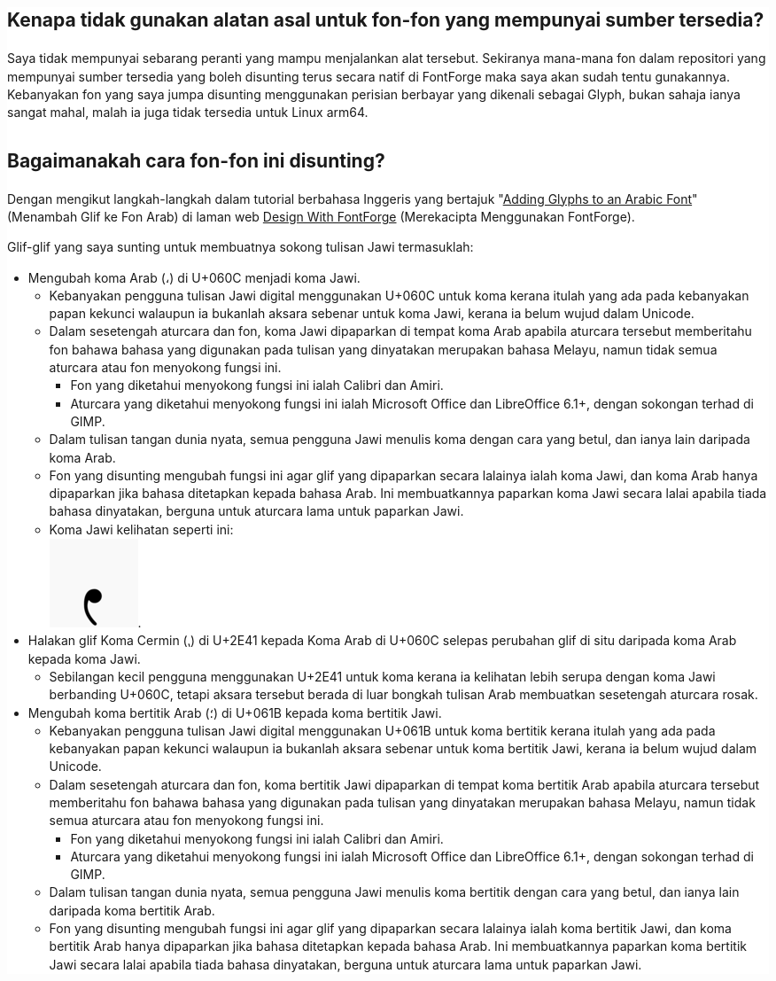 
## Kenapa tidak gunakan alatan asal untuk fon-fon yang mempunyai sumber tersedia?

Saya tidak mempunyai sebarang peranti yang mampu menjalankan alat tersebut. Sekiranya mana-mana fon dalam repositori yang mempunyai sumber tersedia yang boleh disunting terus secara natif di FontForge maka saya akan sudah tentu gunakannya. Kebanyakan fon yang saya jumpa disunting menggunakan perisian berbayar yang dikenali sebagai Glyph, bukan sahaja ianya sangat mahal, malah ia juga tidak tersedia untuk Linux arm64.


## Bagaimanakah cara fon-fon ini disunting?

Dengan mengikut langkah-langkah dalam tutorial berbahasa Inggeris yang bertajuk "[Adding Glyphs to an Arabic Font](http://designwithfontforge.com/en-US/Adding_Glyphs_to_an_Arabic_Font.html)" (Menambah Glif ke Fon Arab) di laman web [Design With FontForge](http://designwithfontforge.com/) (Merekacipta Menggunakan FontForge).

Glif-glif yang saya sunting untuk membuatnya sokong tulisan Jawi termasuklah:

- Mengubah koma Arab (،) di U+060C menjadi koma Jawi.
  - Kebanyakan pengguna tulisan Jawi digital menggunakan U+060C untuk koma kerana itulah yang ada pada kebanyakan papan kekunci walaupun ia bukanlah aksara sebenar untuk koma Jawi, kerana ia belum wujud dalam Unicode.
  - Dalam sesetengah aturcara dan fon, koma Jawi dipaparkan di tempat koma Arab apabila aturcara tersebut memberitahu fon bahawa bahasa yang digunakan pada tulisan yang dinyatakan merupakan bahasa Melayu, namun tidak semua aturcara atau fon menyokong fungsi ini.
    - Fon yang diketahui menyokong fungsi ini ialah Calibri dan Amiri.
    - Aturcara yang diketahui menyokong fungsi ini ialah Microsoft Office dan LibreOffice 6.1+, dengan sokongan terhad di GIMP.
  - Dalam tulisan tangan dunia nyata, semua pengguna Jawi menulis koma dengan cara yang betul, dan ianya lain daripada koma Arab.
  - Fon yang disunting mengubah fungsi ini agar glif yang dipaparkan secara lalainya ialah koma Jawi, dan koma Arab hanya dipaparkan jika bahasa ditetapkan kepada bahasa Arab. Ini membuatkannya paparkan koma Jawi secara lalai apabila tiada bahasa dinyatakan, berguna untuk aturcara lama untuk paparkan Jawi.
  - Koma Jawi kelihatan seperti ini: <br /> ![jawicomma](img/github/jawicomma.png).
- Halakan glif Koma Cermin (⹁) di U+2E41 kepada Koma Arab di U+060C selepas perubahan glif di situ daripada koma Arab kepada koma Jawi.
  - Sebilangan kecil pengguna menggunakan U+2E41 untuk koma kerana ia kelihatan lebih serupa dengan koma Jawi berbanding U+060C, tetapi aksara tersebut berada di luar bongkah tulisan Arab membuatkan sesetengah aturcara rosak.
- Mengubah koma bertitik Arab (؛) di U+061B kepada koma bertitik Jawi.
  - Kebanyakan pengguna tulisan Jawi digital menggunakan U+061B untuk koma bertitik kerana itulah yang ada pada kebanyakan papan kekunci walaupun ia bukanlah aksara sebenar untuk koma bertitik Jawi, kerana ia belum wujud dalam Unicode.
  - Dalam sesetengah aturcara dan fon, koma bertitik Jawi dipaparkan di tempat koma bertitik Arab apabila aturcara tersebut memberitahu fon bahawa bahasa yang digunakan pada tulisan yang dinyatakan merupakan bahasa Melayu, namun tidak semua aturcara atau fon menyokong fungsi ini.
    - Fon yang diketahui menyokong fungsi ini ialah Calibri dan Amiri.
    - Aturcara yang diketahui menyokong fungsi ini ialah Microsoft Office dan LibreOffice 6.1+, dengan sokongan terhad di GIMP.
  - Dalam tulisan tangan dunia nyata, semua pengguna Jawi menulis koma bertitik dengan cara yang betul, dan ianya lain daripada koma bertitik Arab.
  - Fon yang disunting mengubah fungsi ini agar glif yang dipaparkan secara lalainya ialah koma bertitik Jawi, dan koma bertitik Arab hanya dipaparkan jika bahasa ditetapkan kepada bahasa Arab. Ini membuatkannya paparkan koma bertitik Jawi secara lalai apabila tiada bahasa dinyatakan, berguna untuk aturcara lama untuk paparkan Jawi.
